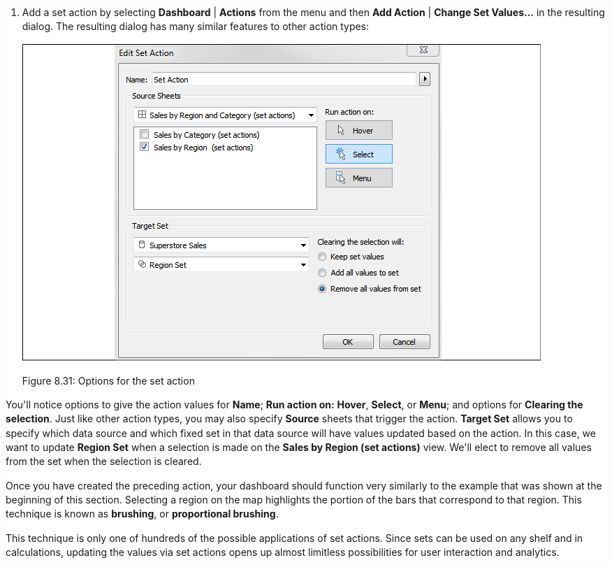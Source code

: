 
1.  Add a set action by selecting **Dashboard** \| **Actions** from the
    menu and then **Add Action** \| **Change Set Values\...** in the
    resulting dialog. The resulting dialog has many similar features to
    other action types:

    ![](./images/B16021_08_31.png)

    Figure 8.31: Options for the set action

You\'ll notice options to give the action values
for **Name**; **Run action on:** **Hover**, **Select**, or **Menu**; and
options for **Clearing the selection**. Just like other action types,
you may also specify **Source** sheets that trigger the action. **Target
Set** allows you to specify which data source and which fixed set in
that data source will have values updated based on the action. In this
case, we want to update **Region Set** when a selection is made on the
**Sales by Region (set actions)** view. We\'ll elect to remove all
values from the set when the selection is cleared.

Once you have created the preceding action, your dashboard should
function very similarly to the example that was shown at the beginning
of this section. Selecting a region on the map highlights the portion of
the bars that correspond to that region. This technique
is known as **brushing**, or
**proportional brushing**.

This technique is only one of hundreds of the possible applications of
set actions. Since sets can be used on any shelf and in calculations,
updating the values via set actions opens up
almost limitless possibilities for user
interaction and analytics.
